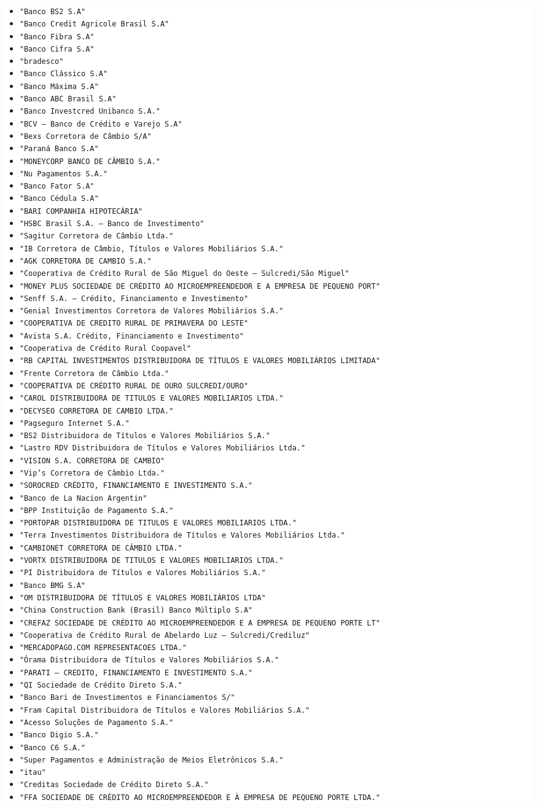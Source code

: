    - `"Banco BS2 S.A"`
   - `"Banco Credit Agricole Brasil S.A"`
   - `"Banco Fibra S.A"`
   - `"Banco Cifra S.A"`
   - `"bradesco"`
   - `"Banco Clássico S.A"`
   - `"Banco Máxima S.A"`
   - `"Banco ABC Brasil S.A"`
   - `"Banco Investcred Unibanco S.A."`
   - `"BCV – Banco de Crédito e Varejo S.A"`
   - `"Bexs Corretora de Câmbio S/A"`
   - `"Paraná Banco S.A"`
   - `"MONEYCORP BANCO DE CÂMBIO S.A."`
   - `"Nu Pagamentos S.A."`
   - `"Banco Fator S.A"`
   - `"Banco Cédula S.A"`
   - `"BARI COMPANHIA HIPOTECÁRIA"`
   - `"HSBC Brasil S.A. – Banco de Investimento"`
   - `"Sagitur Corretora de Câmbio Ltda."`
   - `"IB Corretora de Câmbio, Títulos e Valores Mobiliários S.A."`
   - `"AGK CORRETORA DE CAMBIO S.A."`
   - `"Cooperativa de Crédito Rural de São Miguel do Oeste – Sulcredi/São Miguel"`
   - `"MONEY PLUS SOCIEDADE DE CRÉDITO AO MICROEMPREENDEDOR E A EMPRESA DE PEQUENO PORT"`
   - `"Senff S.A. – Crédito, Financiamento e Investimento"`
   - `"Genial Investimentos Corretora de Valores Mobiliários S.A."`
   - `"COOPERATIVA DE CREDITO RURAL DE PRIMAVERA DO LESTE"`
   - `"Avista S.A. Crédito, Financiamento e Investimento"`
   - `"Cooperativa de Crédito Rural Coopavel"`
   - `"RB CAPITAL INVESTIMENTOS DISTRIBUIDORA DE TÍTULOS E VALORES MOBILIÁRIOS LIMITADA"`
   - `"Frente Corretora de Câmbio Ltda."`
   - `"COOPERATIVA DE CRÉDITO RURAL DE OURO SULCREDI/OURO"`
   - `"CAROL DISTRIBUIDORA DE TITULOS E VALORES MOBILIARIOS LTDA."`
   - `"DECYSEO CORRETORA DE CAMBIO LTDA."`
   - `"Pagseguro Internet S.A."`
   - `"BS2 Distribuidora de Títulos e Valores Mobiliários S.A."`
   - `"Lastro RDV Distribuidora de Títulos e Valores Mobiliários Ltda."`
   - `"VISION S.A. CORRETORA DE CAMBIO"`
   - `"Vip’s Corretora de Câmbio Ltda."`
   - `"SOROCRED CRÉDITO, FINANCIAMENTO E INVESTIMENTO S.A."`
   - `"Banco de La Nacion Argentin"`
   - `"BPP Instituição de Pagamento S.A."`
   - `"PORTOPAR DISTRIBUIDORA DE TITULOS E VALORES MOBILIARIOS LTDA."`
   - `"Terra Investimentos Distribuidora de Títulos e Valores Mobiliários Ltda."`
   - `"CAMBIONET CORRETORA DE CÂMBIO LTDA."`
   - `"VORTX DISTRIBUIDORA DE TITULOS E VALORES MOBILIARIOS LTDA."`
   - `"PI Distribuidora de Títulos e Valores Mobiliários S.A."`
   - `"Banco BMG S.A"`
   - `"OM DISTRIBUIDORA DE TÍTULOS E VALORES MOBILIÁRIOS LTDA"`
   - `"China Construction Bank (Brasil) Banco Múltiplo S.A"`
   - `"CREFAZ SOCIEDADE DE CRÉDITO AO MICROEMPREENDEDOR E A EMPRESA DE PEQUENO PORTE LT"`
   - `"Cooperativa de Crédito Rural de Abelardo Luz – Sulcredi/Crediluz"`
   - `"MERCADOPAGO.COM REPRESENTACOES LTDA."`
   - `"Órama Distribuidora de Títulos e Valores Mobiliários S.A."`
   - `"PARATI – CREDITO, FINANCIAMENTO E INVESTIMENTO S.A."`
   - `"QI Sociedade de Crédito Direto S.A."`
   - `"Banco Bari de Investimentos e Financiamentos S/"`
   - `"Fram Capital Distribuidora de Títulos e Valores Mobiliários S.A."`
   - `"Acesso Soluções de Pagamento S.A."`
   - `"Banco Digio S.A."`
   - `"Banco C6 S.A."`
   - `"Super Pagamentos e Administração de Meios Eletrônicos S.A."`
   - `"itau"`
   - `"Creditas Sociedade de Crédito Direto S.A."`
   - `"FFA SOCIEDADE DE CRÉDITO AO MICROEMPREENDEDOR E À EMPRESA DE PEQUENO PORTE LTDA."`